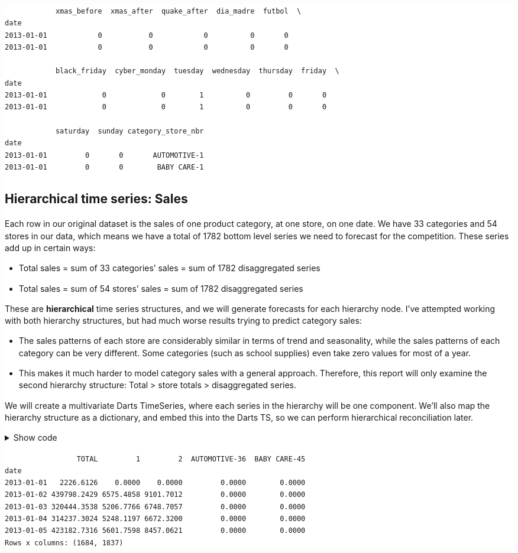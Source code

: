                 xmas_before  xmas_after  quake_after  dia_madre  futbol  \
    date                                                                  
    2013-01-01            0           0            0          0       0   
    2013-01-01            0           0            0          0       0   

                black_friday  cyber_monday  tuesday  wednesday  thursday  friday  \
    date                                                                           
    2013-01-01             0             0        1          0         0       0   
    2013-01-01             0             0        1          0         0       0   

                saturday  sunday category_store_nbr  
    date                                             
    2013-01-01         0       0       AUTOMOTIVE-1  
    2013-01-01         0       0        BABY CARE-1  

## Hierarchical time series: Sales

Each row in our original dataset is the sales of one product category,
at one store, on one date. We have 33 categories and 54 stores in our
data, which means we have a total of 1782 bottom level series we need to
forecast for the competition. These series add up in certain ways:

- Total sales = sum of 33 categories’ sales = sum of 1782 disaggregated
  series

- Total sales = sum of 54 stores’ sales = sum of 1782 disaggregated
  series

These are **hierarchical** time series structures, and we will generate
forecasts for each hierarchy node. I’ve attempted working with both
hierarchy structures, but had much worse results trying to predict
category sales:

- The sales patterns of each store are considerably similar in terms of
  trend and seasonality, while the sales patterns of each category can
  be very different. Some categories (such as school supplies) even take
  zero values for most of a year.

- This makes it much harder to model category sales with a general
  approach. Therefore, this report will only examine the second
  hierarchy structure: Total \> store totals \> disaggregated series.

We will create a multivariate Darts TimeSeries, where each series in the
hierarchy will be one component. We’ll also map the hierarchy structure
as a dictionary, and embed this into the Darts TS, so we can perform
hierarchical reconciliation later.

<details><summary>Show code</summary></details>

                     TOTAL         1         2  AUTOMOTIVE-36  BABY CARE-45
    date                                                                   
    2013-01-01   2226.6126    0.0000    0.0000         0.0000        0.0000
    2013-01-02 439798.2429 6575.4858 9101.7012         0.0000        0.0000
    2013-01-03 320444.3538 5206.7766 6748.7057         0.0000        0.0000
    2013-01-04 314237.3024 5248.1197 6672.3200         0.0000        0.0000
    2013-01-05 423182.7316 5601.7598 8457.0621         0.0000        0.0000
    Rows x columns: (1684, 1837)
